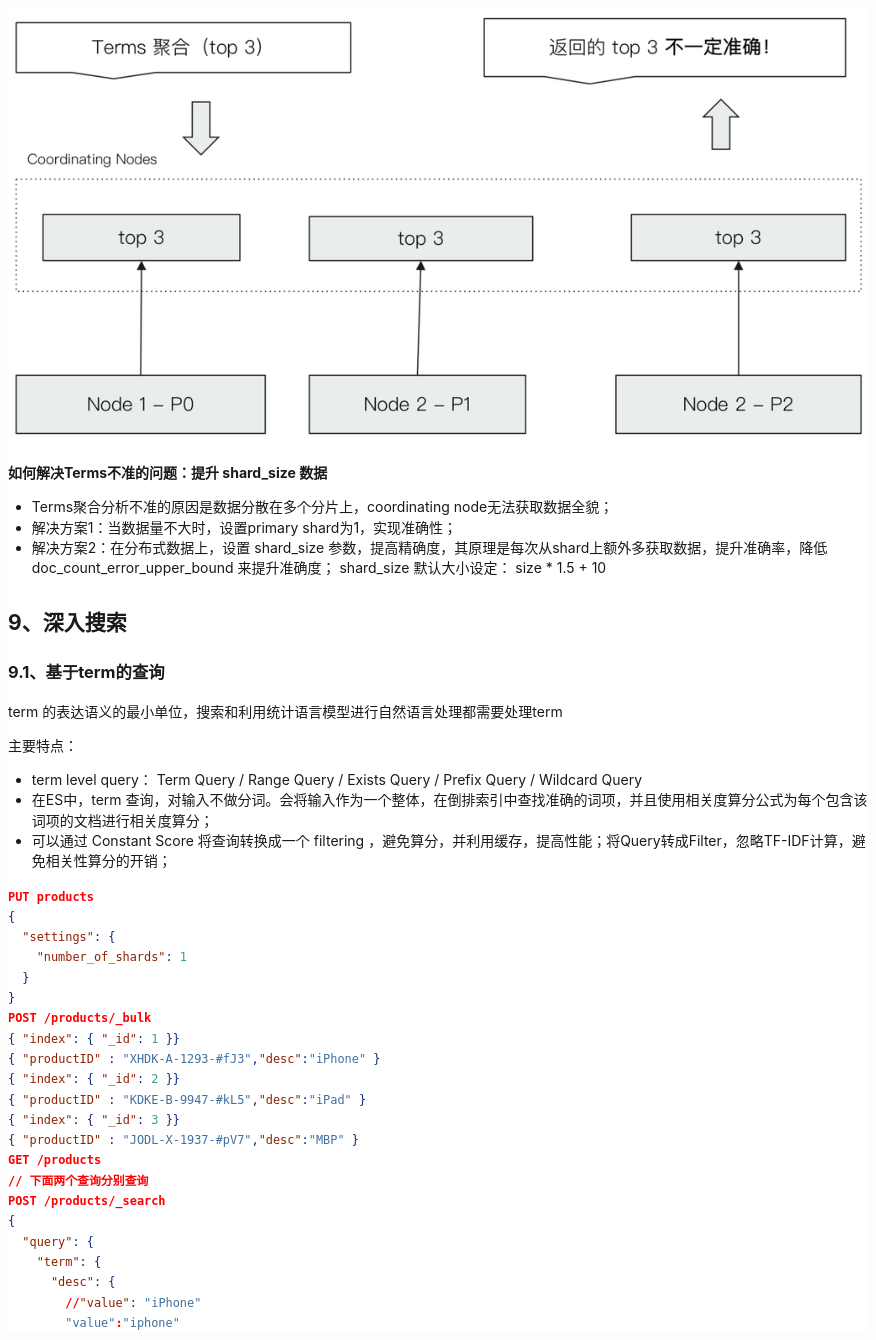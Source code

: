 ![](image/Elasticsearch-Terms聚合分析流程.png)

**如何解决Terms不准的问题：提升 shard_size 数据**
- Terms聚合分析不准的原因是数据分散在多个分片上，coordinating node无法获取数据全貌；
- 解决方案1：当数据量不大时，设置primary shard为1，实现准确性；
- 解决方案2：在分布式数据上，设置 shard_size 参数，提高精确度，其原理是每次从shard上额外多获取数据，提升准确率，降低 doc_count_error_upper_bound 来提升准确度；
  shard_size 默认大小设定： size * 1.5 + 10

## 9、深入搜索

### 9.1、基于term的查询

term 的表达语义的最小单位，搜索和利用统计语言模型进行自然语言处理都需要处理term

主要特点：
- term level query： Term Query / Range Query / Exists Query / Prefix Query / Wildcard Query
- 在ES中，term 查询，对输入不做分词。会将输入作为一个整体，在倒排索引中查找准确的词项，并且使用相关度算分公式为每个包含该词项的文档进行相关度算分；
- 可以通过 Constant Score 将查询转换成一个 filtering ，避免算分，并利用缓存，提高性能；将Query转成Filter，忽略TF-IDF计算，避免相关性算分的开销；
```json
PUT products
{
  "settings": {
    "number_of_shards": 1
  }
}
POST /products/_bulk
{ "index": { "_id": 1 }}
{ "productID" : "XHDK-A-1293-#fJ3","desc":"iPhone" }
{ "index": { "_id": 2 }}
{ "productID" : "KDKE-B-9947-#kL5","desc":"iPad" }
{ "index": { "_id": 3 }}
{ "productID" : "JODL-X-1937-#pV7","desc":"MBP" }
GET /products
// 下面两个查询分别查询
POST /products/_search
{
  "query": {
    "term": {
      "desc": {
        //"value": "iPhone"
        "value":"iphone"
```